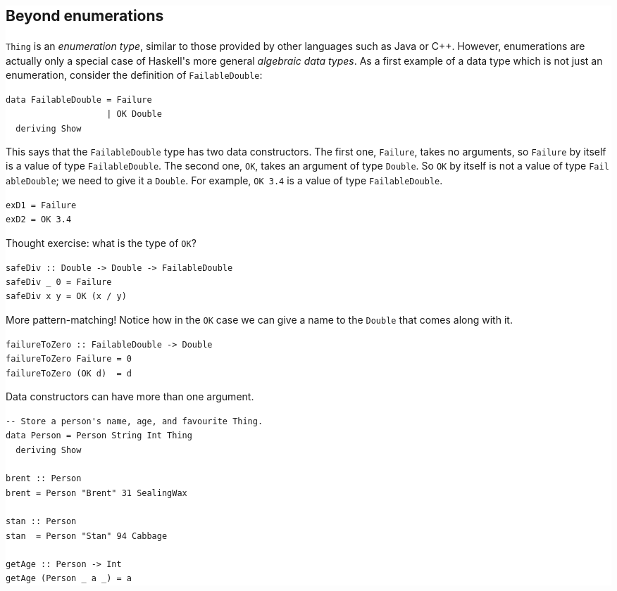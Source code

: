 Beyond enumerations
-------------------

`Thing` is an *enumeration type*, similar to those provided by other
languages such as Java or C++. However, enumerations are actually only a
special case of Haskell's more general *algebraic data types*. As a
first example of a data type which is not just an enumeration, consider
the definition of `FailableDouble`:

``` {.sourceCode .haskell}
data FailableDouble = Failure
                    | OK Double
  deriving Show
```

This says that the `FailableDouble` type has two data constructors. The
first one, `Failure`, takes no arguments, so `Failure` by itself is a
value of type `FailableDouble`. The second one, `OK`, takes an argument
of type `Double`. So `OK` by itself is not a value of type
`FailableDouble`; we need to give it a `Double`. For example, `OK 3.4`
is a value of type `FailableDouble`.

``` {.sourceCode .haskell}
exD1 = Failure
exD2 = OK 3.4
```

Thought exercise: what is the type of `OK`?

``` {.sourceCode .haskell}
safeDiv :: Double -> Double -> FailableDouble
safeDiv _ 0 = Failure
safeDiv x y = OK (x / y)
```

More pattern-matching! Notice how in the `OK` case we can give a name to
the `Double` that comes along with it.

``` {.sourceCode .haskell}
failureToZero :: FailableDouble -> Double
failureToZero Failure = 0
failureToZero (OK d)  = d
```

Data constructors can have more than one argument.

``` {.sourceCode .haskell}
-- Store a person's name, age, and favourite Thing.
data Person = Person String Int Thing
  deriving Show

brent :: Person
brent = Person "Brent" 31 SealingWax

stan :: Person
stan  = Person "Stan" 94 Cabbage

getAge :: Person -> Int
getAge (Person _ a _) = a
```

